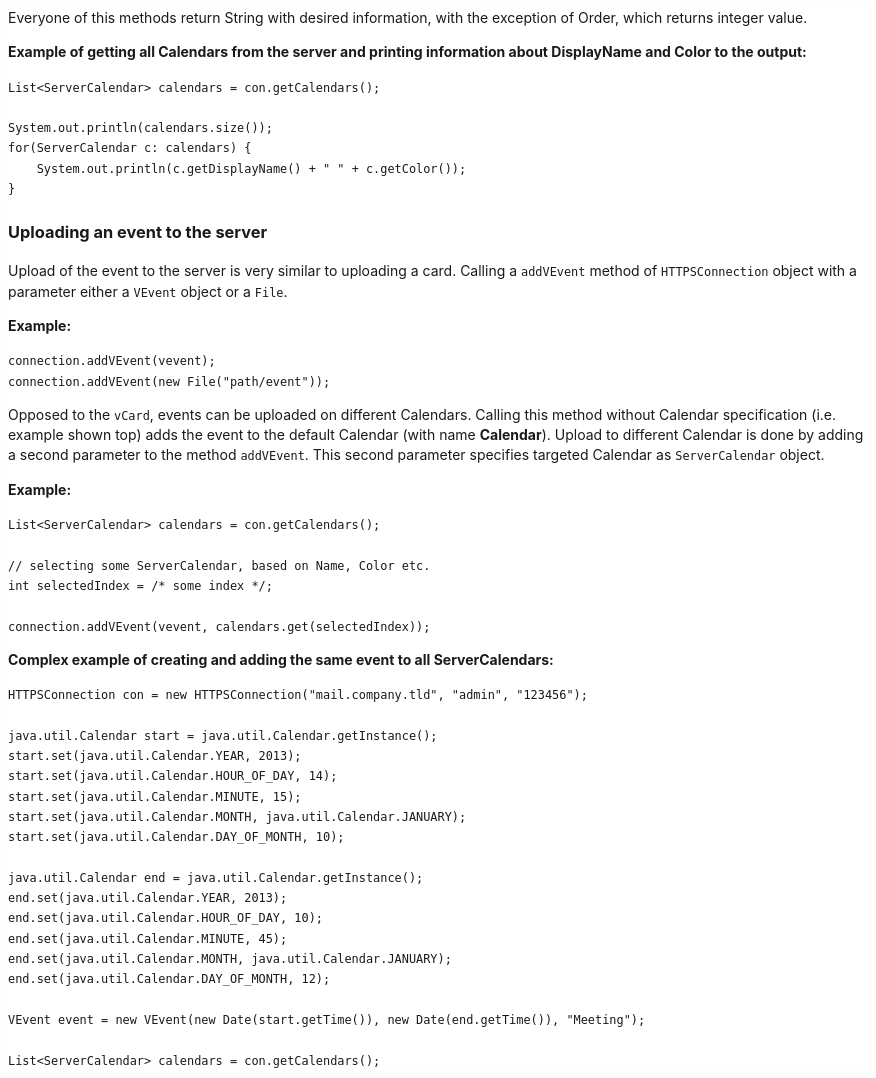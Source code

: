 Everyone of this methods return String with desired information, with the exception of Order, which returns integer value.

**Example of getting all Calendars from the server and printing information about DisplayName and Color to the output:**

	List<ServerCalendar> calendars = con.getCalendars();
		
	System.out.println(calendars.size());
	for(ServerCalendar c: calendars) {
		System.out.println(c.getDisplayName() + " " + c.getColor());
	}


### Uploading an event to the server

Upload of the event to the server is very similar to uploading a card. Calling a `addVEvent` method of `HTTPSConnection` object with a parameter either a `VEvent` object or a `File`. 

**Example:**

	connection.addVEvent(vevent);
	connection.addVEvent(new File("path/event"));

Opposed to the `vCard`, events can be uploaded on different Calendars. Calling this method without Calendar specification (i.e. example shown top) adds the event to the default Calendar (with name **Calendar**). Upload to different Calendar is done by adding a second parameter to the method `addVEvent`. This second parameter specifies targeted Calendar as `ServerCalendar` object. 

**Example:**

	List<ServerCalendar> calendars = con.getCalendars();
	
	// selecting some ServerCalendar, based on Name, Color etc.
	int selectedIndex = /* some index */;

	connection.addVEvent(vevent, calendars.get(selectedIndex));
	
**Complex example of creating and adding the same event to all ServerCalendars:**

	HTTPSConnection con = new HTTPSConnection("mail.company.tld", "admin", "123456");

	java.util.Calendar start = java.util.Calendar.getInstance();
	start.set(java.util.Calendar.YEAR, 2013);
	start.set(java.util.Calendar.HOUR_OF_DAY, 14);
	start.set(java.util.Calendar.MINUTE, 15);
	start.set(java.util.Calendar.MONTH, java.util.Calendar.JANUARY);
	start.set(java.util.Calendar.DAY_OF_MONTH, 10);
		
	java.util.Calendar end = java.util.Calendar.getInstance();
	end.set(java.util.Calendar.YEAR, 2013);
	end.set(java.util.Calendar.HOUR_OF_DAY, 10);
	end.set(java.util.Calendar.MINUTE, 45);
	end.set(java.util.Calendar.MONTH, java.util.Calendar.JANUARY);
	end.set(java.util.Calendar.DAY_OF_MONTH, 12);
		
	VEvent event = new VEvent(new Date(start.getTime()), new Date(end.getTime()), "Meeting");

	List<ServerCalendar> calendars = con.getCalendars();
